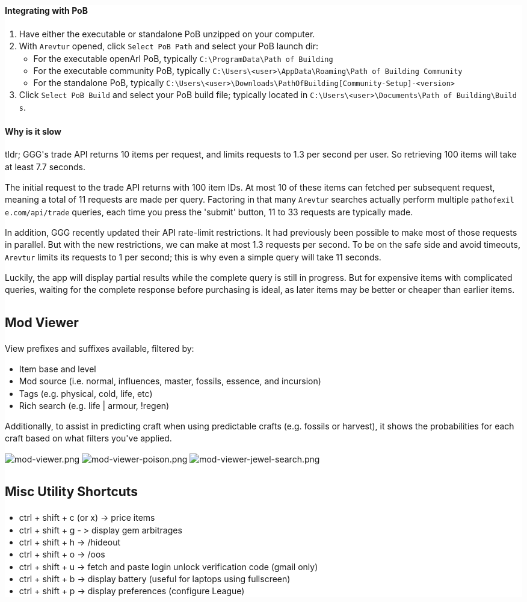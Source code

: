 #### Integrating with PoB

1. Have either the executable or standalone PoB unzipped on your computer.
1. With `Arevtur` opened, click `Select PoB Path` and select your PoB launch dir: 
    - For the executable openArl PoB, typically `C:\ProgramData\Path of Building`
    - For the executable community PoB, typically `C:\Users\<user>\AppData\Roaming\Path of Building Community`
    - For the standalone PoB, typically `C:\Users\<user>\Downloads\PathOfBuilding[Community-Setup]-<version>`
1. Click `Select PoB Build` and select your PoB build file; typically located in `C:\Users\<user>\Documents\Path of Building\Builds`.

#### Why is it slow

tldr; GGG's trade API returns 10 items per request, and limits requests to 1.3 per second per user. So retrieving 100 items will take at least 7.7 seconds.

The initial request to the trade API returns with 100 item IDs.
At most 10 of these items can fetched per subsequent request, meaning a total of 11 requests are made per query.
Factoring in that many `Arevtur` searches actually perform multiple `pathofexile.com/api/trade` queries, each time you press the 'submit' button, 11 to 33 requests are typically made.

In addition, GGG recently updated their API rate-limit restrictions.
It had previously been possible to make most of those requests in parallel.
But with the new restrictions, we can make at most 1.3 requests per second.
To be on the safe side and avoid timeouts, `Arevtur` limits its requests to 1 per second; this is why even a simple query will take 11 seconds.

Luckily, the app will display partial results while the complete query is still in progress.
But for expensive items with complicated queries, waiting for the complete response before purchasing is ideal, as later items may be better or cheaper than earlier items. 

## Mod Viewer

View prefixes and suffixes available, filtered by:
- Item base and level
- Mod source (i.e. normal, influences, master, fossils, essence, and incursion)
- Tags (e.g. physical, cold, life, etc)
- Rich search (e.g. life | armour, !regen)

Additionally, to assist in predicting craft when using predictable crafts (e.g. fossils or harvest), it shows the probabilities for each craft based on what filters you've applied.

![mod-viewer.png](./screenshots/mod-viewer.png)
![mod-viewer-poison.png](./screenshots/mod-viewer-poison.png)
![mod-viewer-jewel-search.png](./screenshots/mod-viewer-jewel-search.png)

## Misc Utility Shortcuts

- ctrl + shift + c (or x) -> price items
- ctrl + shift + g - > display gem arbitrages
- ctrl + shift + h -> /hideout
- ctrl + shift + o -> /oos
- ctrl + shift + u -> fetch and paste login unlock verification code (gmail only)
- ctrl + shift + b -> display battery (useful for laptops using fullscreen)
- ctrl + shift + p -> display preferences (configure League)
